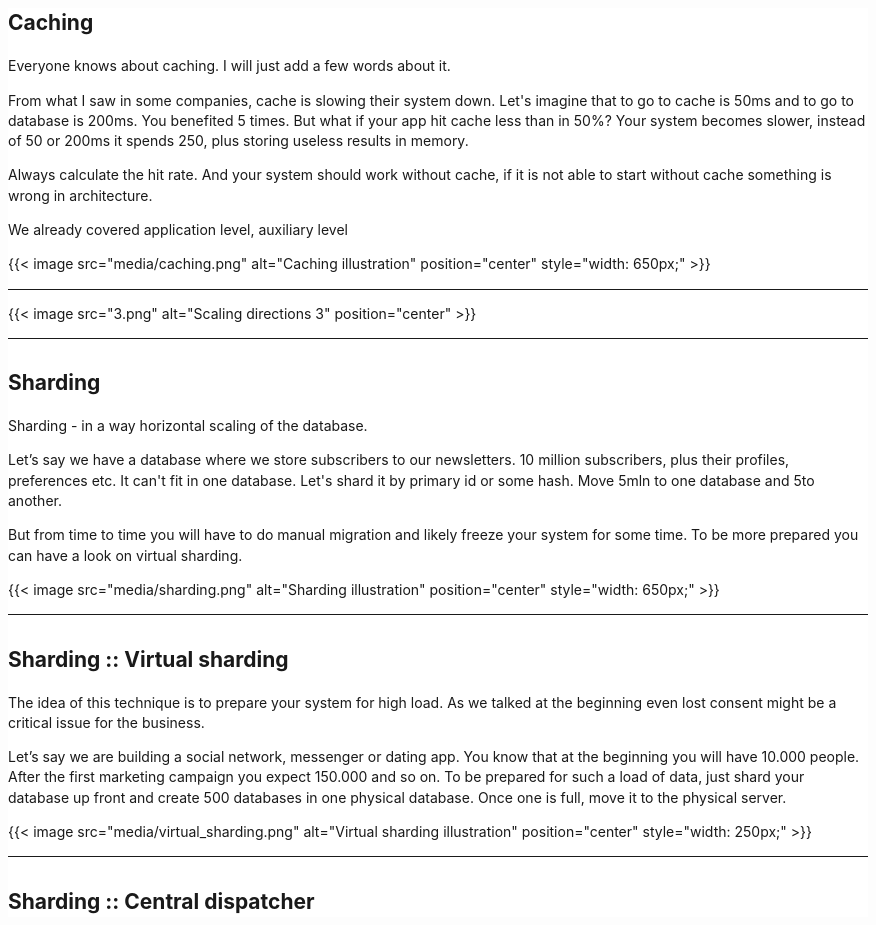 ## Caching

Everyone knows about caching. I will just add a few words about it.

From what I saw in some companies, cache is slowing their system down. Let's imagine that to go to cache is 50ms and to go to database is 200ms. You benefited 5 times. But what if your app hit cache less than in 50%? Your system becomes slower, instead of 50 or 200ms it spends 250, plus storing useless results in memory.

Always calculate the hit rate. And your system should work without cache, if it is not able to start without cache something is wrong in architecture.

We already covered application level, auxiliary level

{{< image src="media/caching.png" alt="Caching illustration" position="center" style="width: 650px;" >}}

---

{{< image src="3.png" alt="Scaling directions 3" position="center" >}}

---

## Sharding

Sharding - in a way horizontal scaling of the database.

Let’s say we have a database where we store subscribers to our newsletters. 10 million subscribers, plus their profiles, preferences etc. It can't fit in one database. Let's shard it by primary id or some hash. Move 5mln to one database and 5to another.

But from time to time you will have to do manual migration and likely freeze your system for some time. To be more prepared you can have a look on virtual sharding.

{{< image src="media/sharding.png" alt="Sharding illustration" position="center" style="width: 650px;" >}}

---

## Sharding :: Virtual sharding

The idea of this technique is to prepare your system for high load. As we talked at the beginning even lost consent might be a critical issue for the business.

Let’s say we are building a social network, messenger or dating app. You know that at the beginning you will have 10.000 people. After the first marketing campaign you expect 150.000 and so on. To be prepared for such a load of data, just shard your database up front and create 500 databases in one physical database. Once one is full, move it to the physical server.

{{< image src="media/virtual_sharding.png" alt="Virtual sharding illustration" position="center" style="width: 250px;" >}}


---

## Sharding :: Central dispatcher
